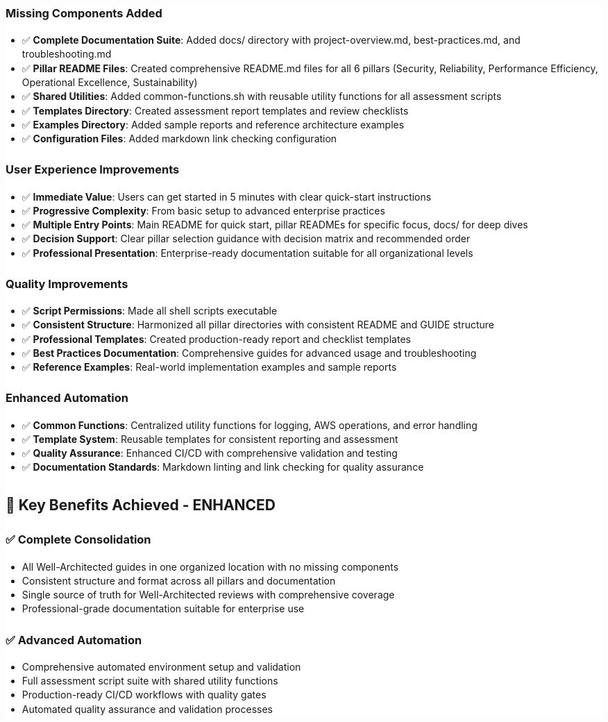 ### Missing Components Added
- ✅ **Complete Documentation Suite**: Added docs/ directory with project-overview.md, best-practices.md, and troubleshooting.md
- ✅ **Pillar README Files**: Created comprehensive README.md files for all 6 pillars (Security, Reliability, Performance Efficiency, Operational Excellence, Sustainability)
- ✅ **Shared Utilities**: Added common-functions.sh with reusable utility functions for all assessment scripts
- ✅ **Templates Directory**: Created assessment report templates and review checklists
- ✅ **Examples Directory**: Added sample reports and reference architecture examples
- ✅ **Configuration Files**: Added markdown link checking configuration

### User Experience Improvements
- ✅ **Immediate Value**: Users can get started in 5 minutes with clear quick-start instructions
- ✅ **Progressive Complexity**: From basic setup to advanced enterprise practices
- ✅ **Multiple Entry Points**: Main README for quick start, pillar READMEs for specific focus, docs/ for deep dives
- ✅ **Decision Support**: Clear pillar selection guidance with decision matrix and recommended order
- ✅ **Professional Presentation**: Enterprise-ready documentation suitable for all organizational levels

### Quality Improvements
- ✅ **Script Permissions**: Made all shell scripts executable
- ✅ **Consistent Structure**: Harmonized all pillar directories with consistent README and GUIDE structure
- ✅ **Professional Templates**: Created production-ready report and checklist templates
- ✅ **Best Practices Documentation**: Comprehensive guides for advanced usage and troubleshooting
- ✅ **Reference Examples**: Real-world implementation examples and sample reports

### Enhanced Automation
- ✅ **Common Functions**: Centralized utility functions for logging, AWS operations, and error handling
- ✅ **Template System**: Reusable templates for consistent reporting and assessment
- ✅ **Quality Assurance**: Enhanced CI/CD with comprehensive validation and testing
- ✅ **Documentation Standards**: Markdown linting and link checking for quality assurance

## 🎯 Key Benefits Achieved - ENHANCED

### ✅ Complete Consolidation
- All Well-Architected guides in one organized location with no missing components
- Consistent structure and format across all pillars and documentation
- Single source of truth for Well-Architected reviews with comprehensive coverage
- Professional-grade documentation suitable for enterprise use

### ✅ Advanced Automation
- Comprehensive automated environment setup and validation
- Full assessment script suite with shared utility functions
- Production-ready CI/CD workflows with quality gates
- Automated quality assurance and validation processes

